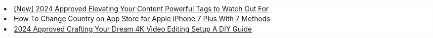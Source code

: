 <li><a href="https://youtube-zero.techidaily.com/024-approved-elevating-your-content-powerful-tags-to-watch-out-for/"><u>[New] 2024 Approved  Elevating Your Content  Powerful Tags to Watch Out For</u></a></li>
<li><a href="https://ios-unlock.techidaily.com/how-to-change-country-on-app-store-for-apple-iphone-7-plus-with-7-methods-by-drfone-ios/"><u>How To Change Country on App Store for Apple iPhone 7 Plus With 7 Methods</u></a></li>
<li><a href="https://extra-resources.techidaily.com/2024-approved-crafting-your-dream-4k-video-editing-setup-a-diy-guide/"><u>2024 Approved  Crafting Your Dream 4K Video Editing Setup  A DIY Guide</u></a></li>
</ul></div>
